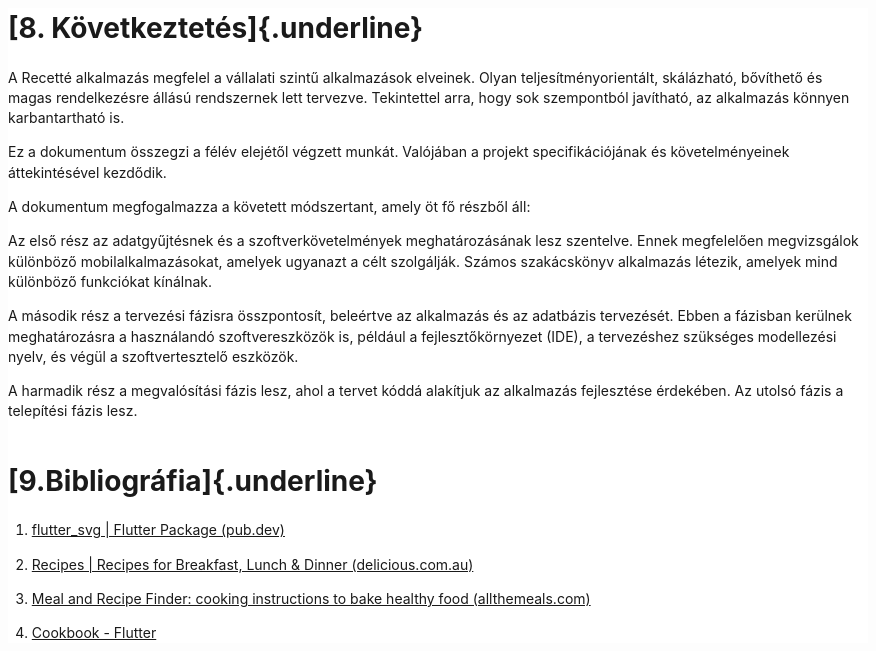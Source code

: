 # [8. Következtetés]{.underline}

A Recetté alkalmazás megfelel a vállalati szintű alkalmazások elveinek. Olyan teljesítményorientált, skálázható, bővíthető és magas rendelkezésre állású rendszernek lett tervezve. Tekintettel arra, hogy sok szempontból javítható, az alkalmazás könnyen karbantartható is.

Ez a dokumentum összegzi a félév elejétől végzett munkát. Valójában a projekt specifikációjának és követelményeinek áttekintésével kezdődik.

A dokumentum megfogalmazza a követett módszertant, amely öt fő részből áll:

Az első rész az adatgyűjtésnek és a szoftverkövetelmények meghatározásának lesz szentelve. Ennek megfelelően megvizsgálok különböző mobilalkalmazásokat, amelyek ugyanazt a célt szolgálják. Számos szakácskönyv alkalmazás létezik, amelyek mind különböző funkciókat kínálnak.

A második rész a tervezési fázisra összpontosít, beleértve az alkalmazás és az adatbázis tervezését. Ebben a fázisban kerülnek meghatározásra a használandó szoftvereszközök is, például a fejlesztőkörnyezet (IDE), a tervezéshez szükséges modellezési nyelv, és végül a szoftvertesztelő eszközök.

A harmadik rész a megvalósítási fázis lesz, ahol a tervet kóddá alakítjuk az alkalmazás fejlesztése érdekében. Az utolsó fázis a telepítési fázis lesz.

# [9.Bibliográfia]{.underline}

1.  [flutter_svg \| Flutter Package
    (pub.dev)](https://pub.dev/packages/flutter_svg)

2.  [Recipes \| Recipes for Breakfast, Lunch & Dinner
    (delicious.com.au)](https://www.delicious.com.au/recipes)

3.  [Meal and Recipe Finder: cooking instructions to bake healthy food
    (allthemeals.com)](https://allthemeals.com/)

4.  [Cookbook - Flutter](https://flutter.dev/docs/cookbook)
